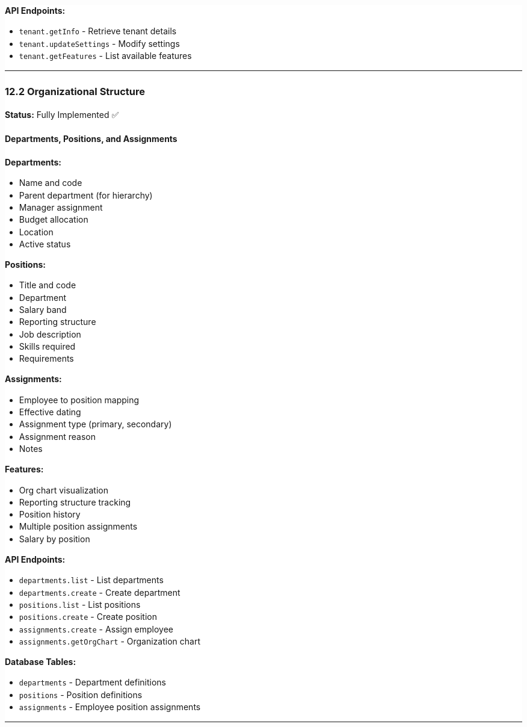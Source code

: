 **API Endpoints:**
- `tenant.getInfo` - Retrieve tenant details
- `tenant.updateSettings` - Modify settings
- `tenant.getFeatures` - List available features

---

### 12.2 Organizational Structure

**Status:** Fully Implemented ✅

#### Departments, Positions, and Assignments

**Departments:**
- Name and code
- Parent department (for hierarchy)
- Manager assignment
- Budget allocation
- Location
- Active status

**Positions:**
- Title and code
- Department
- Salary band
- Reporting structure
- Job description
- Skills required
- Requirements

**Assignments:**
- Employee to position mapping
- Effective dating
- Assignment type (primary, secondary)
- Assignment reason
- Notes

**Features:**
- Org chart visualization
- Reporting structure tracking
- Position history
- Multiple position assignments
- Salary by position

**API Endpoints:**
- `departments.list` - List departments
- `departments.create` - Create department
- `positions.list` - List positions
- `positions.create` - Create position
- `assignments.create` - Assign employee
- `assignments.getOrgChart` - Organization chart

**Database Tables:**
- `departments` - Department definitions
- `positions` - Position definitions
- `assignments` - Employee position assignments

---